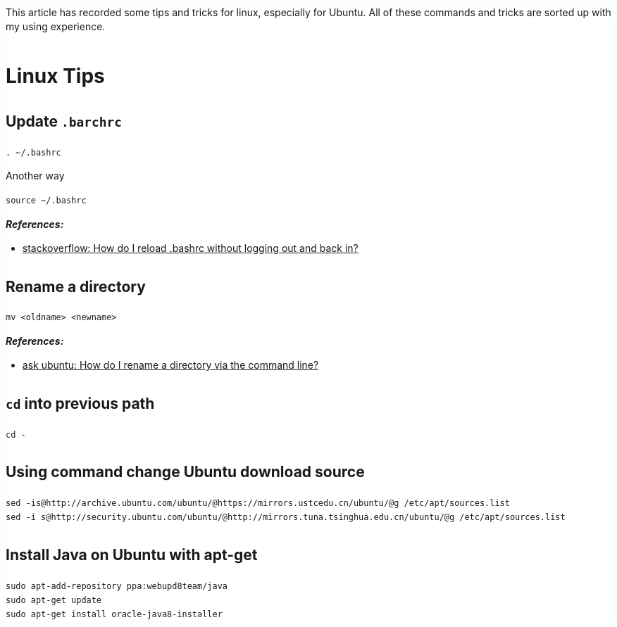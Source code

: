 This article has recorded some tips and tricks for linux, especially for Ubuntu. All of these commands and tricks are sorted up with my using experience.

# Linux Tips

## Update `.barchrc`

```shell
. ~/.bashrc
```

Another way

```
source ~/.bashrc
```

***References:***

- [stackoverflow: How do I reload .bashrc without logging out and back in?](https://stackoverflow.com/questions/2518127/how-do-i-reload-bashrc-without-logging-out-and-back-in)

## Rename a directory

```shell
mv <oldname> <newname>
```

***References:***

- [ask ubuntu: How do I rename a directory via the command line?](https://askubuntu.com/questions/56326/how-do-i-rename-a-directory-via-the-command-line)

## `cd` into previous path

```shell
cd -
```

## Using command change Ubuntu download source<br>

```shell
sed -is@http://archive.ubuntu.com/ubuntu/@https://mirrors.ustcedu.cn/ubuntu/@g /etc/apt/sources.list
sed -i s@http://security.ubuntu.com/ubuntu/@http://mirrors.tuna.tsinghua.edu.cn/ubuntu/@g /etc/apt/sources.list
```

## Install Java on Ubuntu with apt-get

```
sudo apt-add-repository ppa:webupd8team/java  
sudo apt-get update  
sudo apt-get install oracle-java8-installer  
```
